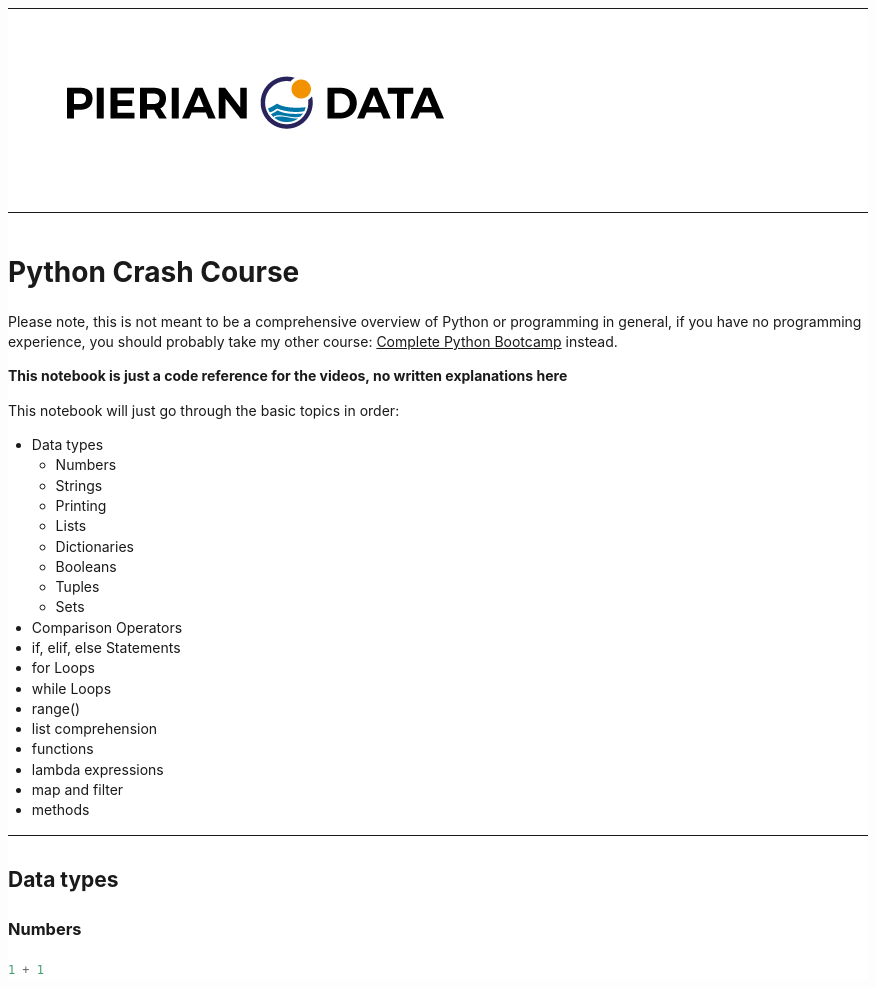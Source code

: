 
___

<a href='http://www.pieriandata.com'> <img src='../Pierian_Data_Logo.png' /></a>
___
# Python Crash Course

Please note, this is not meant to be a comprehensive overview of Python or programming in general, if you have no programming experience, you should probably take my other course: [Complete Python Bootcamp](https://www.udemy.com/complete-python-bootcamp/?couponCode=PY20) instead.

**This notebook is just a code reference for the videos, no written explanations here**

This notebook will just go through the basic topics in order:

* Data types
    * Numbers
    * Strings
    * Printing
    * Lists
    * Dictionaries
    * Booleans
    * Tuples 
    * Sets
* Comparison Operators
* if, elif, else Statements
* for Loops
* while Loops
* range()
* list comprehension
* functions
* lambda expressions
* map and filter
* methods
____

## Data types

### Numbers


```python
1 + 1
```
